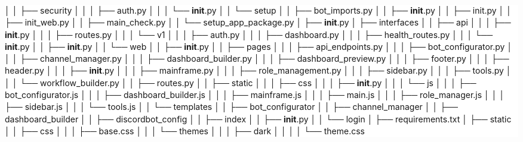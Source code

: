 │       │   ├── security
│       │   │   ├── auth.py
│       │   │   └── __init__.py
│       │   └── setup
│       │       ├── bot_imports.py
│       │       ├── __init__.py
│       │       ├── init.py
│       │       ├── init_web.py
│       │       ├── main_check.py
│       │       └── setup_app_package.py
│       ├── __init__.py
│       ├── interfaces
│       │   ├── api
│       │   │   ├── __init__.py
│       │   │   ├── routes.py
│       │   │   └── v1
│       │   │       ├── auth.py
│       │   │       ├── dashboard.py
│       │   │       ├── health_routes.py
│       │   │       └── __init__.py
│       │   ├── __init__.py
│       │   └── web
│       │       ├── __init__.py
│       │       ├── pages
│       │       │   ├── api_endpoints.py
│       │       │   ├── bot_configurator.py
│       │       │   ├── channel_manager.py
│       │       │   ├── dashboard_builder.py
│       │       │   ├── dashboard_preview.py
│       │       │   ├── footer.py
│       │       │   ├── header.py
│       │       │   ├── __init__.py
│       │       │   ├── mainframe.py
│       │       │   ├── role_management.py
│       │       │   ├── sidebar.py
│       │       │   ├── tools.py
│       │       │   └── workflow_builder.py
│       │       ├── routes.py
│       │       ├── static
│       │       │   ├── css
│       │       │   ├── __init__.py
│       │       │   └── js
│       │       │       ├── bot_configurator.js
│       │       │       ├── dashboard_builder.js
│       │       │       ├── mainframe.js
│       │       │       ├── main.js
│       │       │       ├── role_manager.js
│       │       │       ├── sidebar.js
│       │       │       └── tools.js
│       │       └── templates
│       │           ├── bot_configurator
│       │           ├── channel_manager
│       │           ├── dashboard_builder
│       │           ├── discordbot_config
│       │           ├── index
│       │           ├── __init__.py
│       │           └── login
│       ├── requirements.txt
│       ├── static
│       │   ├── css
│       │   │   ├── base.css
│       │   │   └── themes
│       │   │       ├── dark
│       │   │       │   └── theme.css